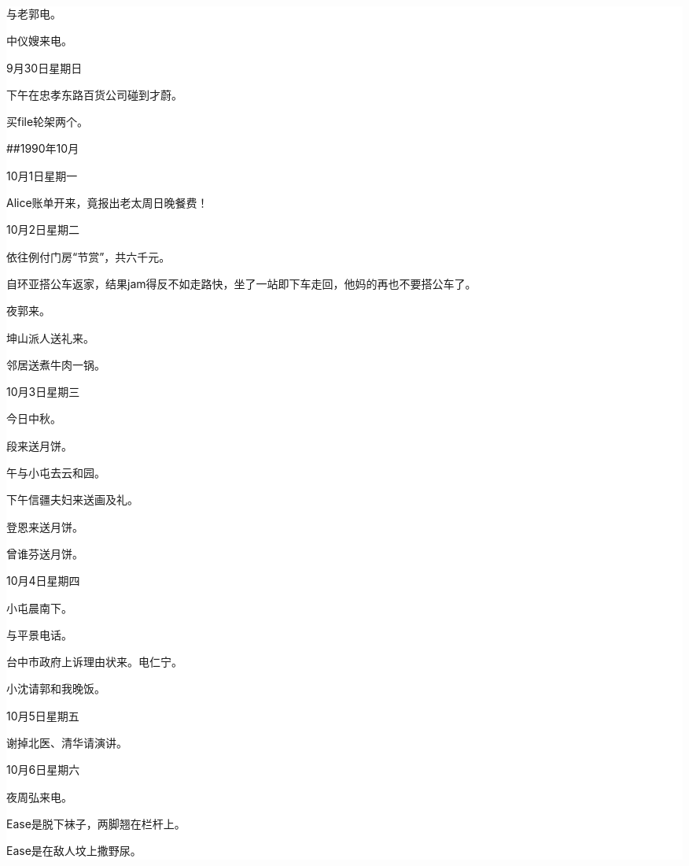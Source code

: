与老郭电。

中仪嫂来电。

9月30日星期日

下午在忠孝东路百货公司碰到才蔚。

买file轮架两个。



##1990年10月

10月1日星期一

Alice账单开来，竟报出老太周日晚餐费！

10月2日星期二

依往例付门房“节赏”，共六千元。

自环亚搭公车返家，结果jam得反不如走路快，坐了一站即下车走回，他妈的再也不要搭公车了。

夜郭来。

坤山派人送礼来。

邻居送煮牛肉一锅。

10月3日星期三

今日中秋。

段来送月饼。

午与小屯去云和园。

下午信疆夫妇来送画及礼。

登恩来送月饼。

曾谁芬送月饼。

10月4日星期四

小屯晨南下。

与平景电话。

台中市政府上诉理由状来。电仁宁。

小沈请郭和我晚饭。

10月5日星期五

谢掉北医、清华请演讲。

10月6日星期六

夜周弘来电。

Ease是脱下袜子，两脚翘在栏杆上。

Ease是在敌人坟上撒野尿。

